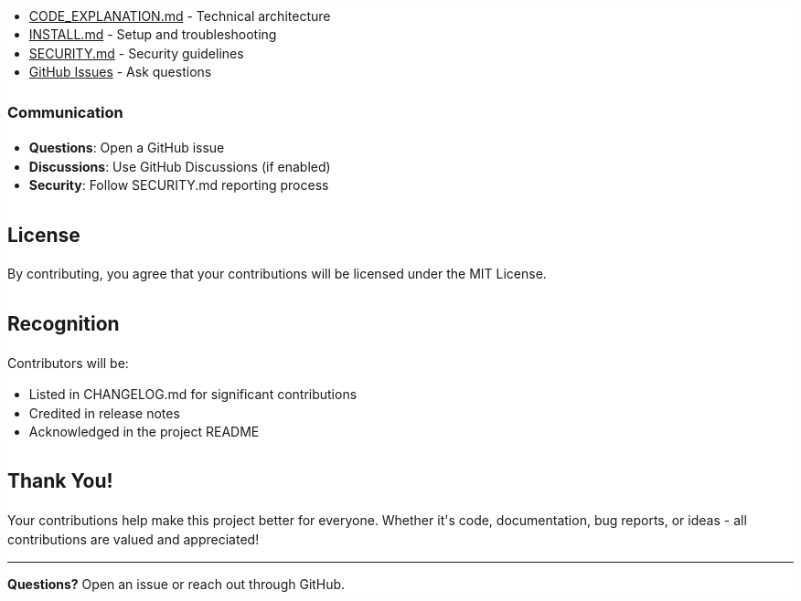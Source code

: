 - [CODE_EXPLANATION.md](docs/CODE_EXPLANATION.md) - Technical architecture
- [INSTALL.md](INSTALL.md) - Setup and troubleshooting
- [SECURITY.md](SECURITY.md) - Security guidelines
- [GitHub Issues](https://github.com/k9barry/noaa-alerts-pushover/issues) - Ask questions

### Communication

- **Questions**: Open a GitHub issue
- **Discussions**: Use GitHub Discussions (if enabled)
- **Security**: Follow SECURITY.md reporting process

## License

By contributing, you agree that your contributions will be licensed under the MIT License.

## Recognition

Contributors will be:
- Listed in CHANGELOG.md for significant contributions
- Credited in release notes
- Acknowledged in the project README

## Thank You!

Your contributions help make this project better for everyone. Whether it's code, documentation, bug reports, or ideas - all contributions are valued and appreciated!

---

**Questions?** Open an issue or reach out through GitHub.
